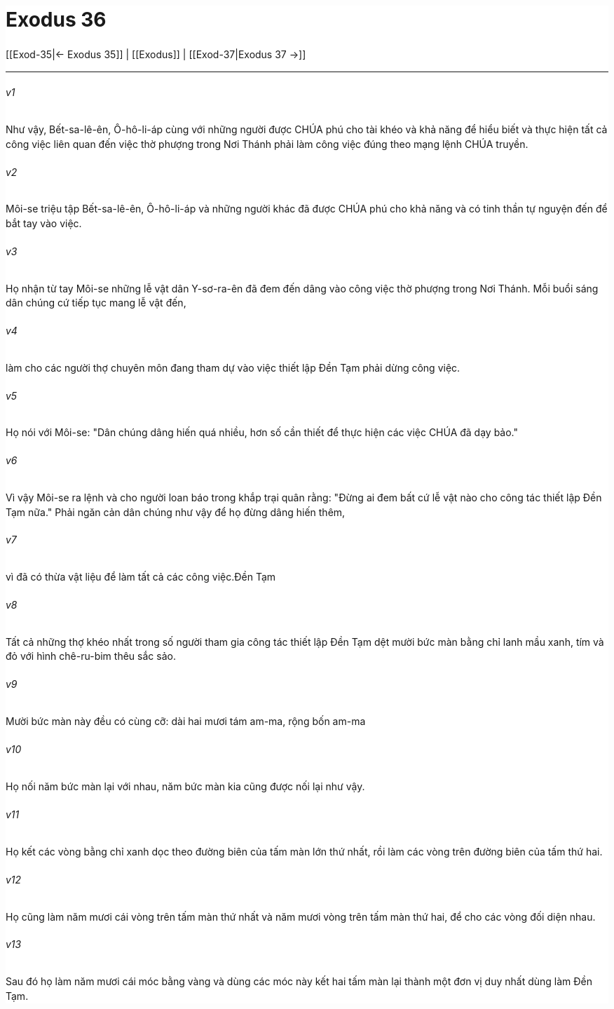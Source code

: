 # Exodus 36

[[Exod-35|← Exodus 35]] | [[Exodus]] | [[Exod-37|Exodus 37 →]]
***



###### v1 
Như vậy, Bết-sa-lê-ên, Ô-hô-li-áp cùng với những người được CHÚA phú cho tài khéo và khả năng để hiểu biết và thực hiện tất cả công việc liên quan đến việc thờ phượng trong Nơi Thánh phải làm công việc đúng theo mạng lệnh CHÚA truyền. 

###### v2 
Môi-se triệu tập Bết-sa-lê-ên, Ô-hô-li-áp và những người khác đã được CHÚA phú cho khả năng và có tinh thần tự nguyện đến để bắt tay vào việc. 

###### v3 
Họ nhận từ tay Môi-se những lễ vật dân Y-sơ-ra-ên đã đem đến dâng vào công việc thờ phượng trong Nơi Thánh. Mỗi buổi sáng dân chúng cứ tiếp tục mang lễ vật đến, 

###### v4 
làm cho các người thợ chuyên môn đang tham dự vào việc thiết lập Đền Tạm phải dừng công việc. 

###### v5 
Họ nói với Môi-se: "Dân chúng dâng hiến quá nhiều, hơn số cần thiết để thực hiện các việc CHÚA đã dạy bảo." 

###### v6 
Vì vậy Môi-se ra lệnh và cho người loan báo trong khắp trại quân rằng: "Đừng ai đem bất cứ lễ vật nào cho công tác thiết lập Đền Tạm nữa." Phải ngăn cản dân chúng như vậy để họ đừng dâng hiến thêm, 

###### v7 
vì đã có thừa vật liệu để làm tất cả các công việc.Đền Tạm 

###### v8 
Tất cả những thợ khéo nhất trong số người tham gia công tác thiết lập Đền Tạm dệt mười bức màn bằng chỉ lanh mầu xanh, tím và đỏ với hình chê-ru-bim thêu sắc sảo. 

###### v9 
Mười bức màn này đều có cùng cỡ: dài hai mươi tám am-ma, rộng bốn am-ma 

###### v10 
Họ nối năm bức màn lại với nhau, năm bức màn kia cũng được nối lại như vậy. 

###### v11 
Họ kết các vòng bằng chỉ xanh dọc theo đường biên của tấm màn lớn thứ nhất, rồi làm các vòng trên đường biên của tấm thứ hai. 

###### v12 
Họ cũng làm năm mươi cái vòng trên tấm màn thứ nhất và năm mươi vòng trên tấm màn thứ hai, để cho các vòng đối diện nhau. 

###### v13 
Sau đó họ làm năm mươi cái móc bằng vàng và dùng các móc này kết hai tấm màn lại thành một đơn vị duy nhất dùng làm Đền Tạm. 
